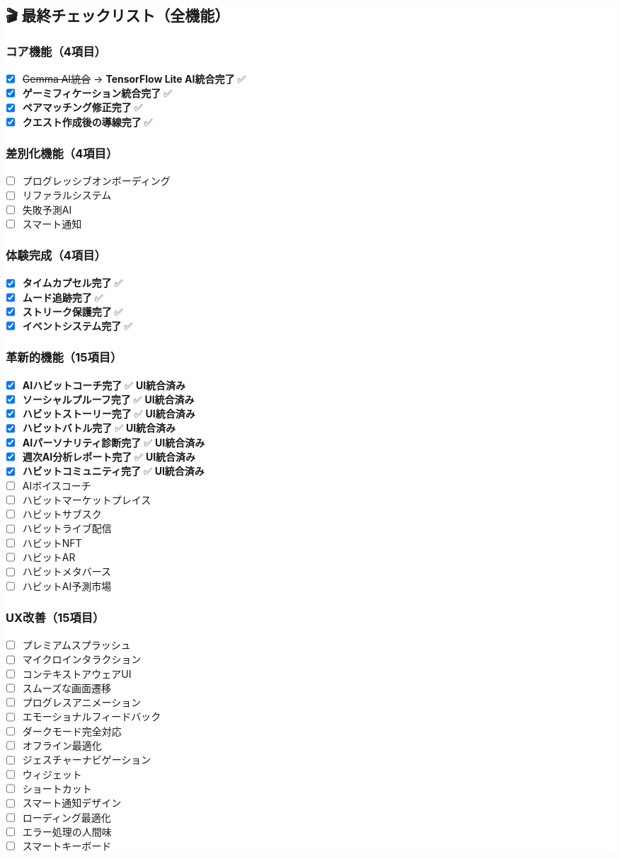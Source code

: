 
## 🎬 最終チェックリスト（全機能）

### コア機能（4項目）
- [x] ~~Gemma AI統合~~ → **TensorFlow Lite AI統合完了** ✅
- [x] **ゲーミフィケーション統合完了** ✅
- [x] **ペアマッチング修正完了** ✅
- [x] **クエスト作成後の導線完了** ✅

### 差別化機能（4項目）
- [ ] プログレッシブオンボーディング
- [ ] リファラルシステム
- [ ] 失敗予測AI
- [ ] スマート通知

### 体験完成（4項目）
- [x] **タイムカプセル完了** ✅
- [x] **ムード追跡完了** ✅
- [x] **ストリーク保護完了** ✅
- [x] **イベントシステム完了** ✅

### 革新的機能（15項目）
- [x] **AIハビットコーチ完了** ✅ **UI統合済み**
- [x] **ソーシャルプルーフ完了** ✅ **UI統合済み**
- [x] **ハビットストーリー完了** ✅ **UI統合済み**
- [x] **ハビットバトル完了** ✅ **UI統合済み**
- [x] **AIパーソナリティ診断完了** ✅ **UI統合済み**
- [x] **週次AI分析レポート完了** ✅ **UI統合済み**
- [x] **ハビットコミュニティ完了** ✅ **UI統合済み**
- [ ] AIボイスコーチ
- [ ] ハビットマーケットプレイス
- [ ] ハビットサブスク
- [ ] ハビットライブ配信
- [ ] ハビットNFT
- [ ] ハビットAR
- [ ] ハビットメタバース
- [ ] ハビットAI予測市場

### UX改善（15項目）
- [ ] プレミアムスプラッシュ
- [ ] マイクロインタラクション
- [ ] コンテキストアウェアUI
- [ ] スムーズな画面遷移
- [ ] プログレスアニメーション
- [ ] エモーショナルフィードバック
- [ ] ダークモード完全対応
- [ ] オフライン最適化
- [ ] ジェスチャーナビゲーション
- [ ] ウィジェット
- [ ] ショートカット
- [ ] スマート通知デザイン
- [ ] ローディング最適化
- [ ] エラー処理の人間味
- [ ] スマートキーボード
